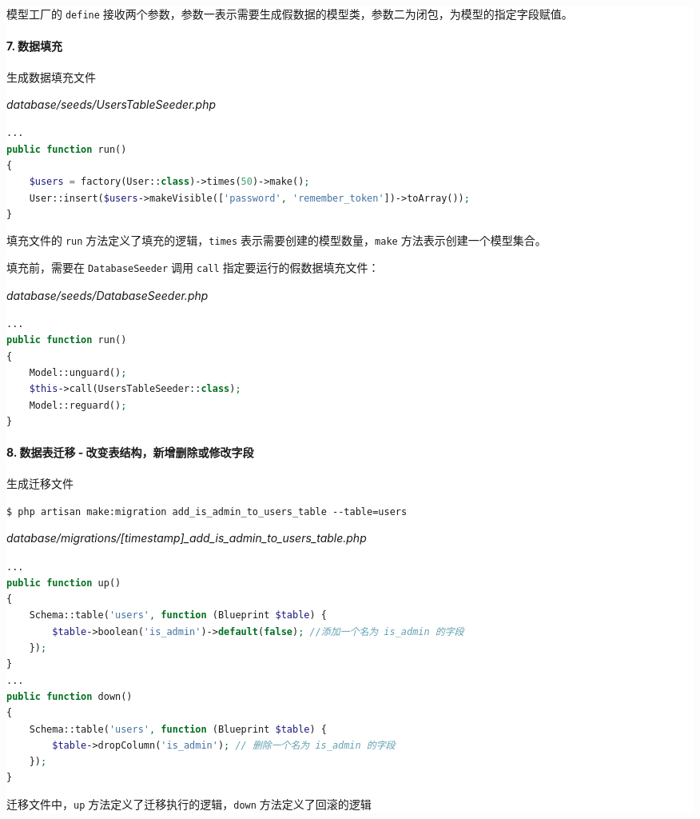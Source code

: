 ```php
```
模型工厂的 `define` 接收两个参数，参数一表示需要生成假数据的模型类，参数二为闭包，为模型的指定字段赋值。

#### 7. 数据填充

生成数据填充文件

*database/seeds/UsersTableSeeder.php*
```php
...
public function run()
{
    $users = factory(User::class)->times(50)->make();
    User::insert($users->makeVisible(['password', 'remember_token'])->toArray());
}
```
填充文件的 `run` 方法定义了填充的逻辑，`times` 表示需要创建的模型数量，`make` 方法表示创建一个模型集合。

填充前，需要在 `DatabaseSeeder` 调用 `call` 指定要运行的假数据填充文件：

*database/seeds/DatabaseSeeder.php*
```php
...
public function run()
{
    Model::unguard();
    $this->call(UsersTableSeeder::class);
    Model::reguard();
}
```

#### 8. 数据表迁移 - 改变表结构，新增删除或修改字段

生成迁移文件
```
$ php artisan make:migration add_is_admin_to_users_table --table=users
```
*database/migrations/[timestamp]_add_is_admin_to_users_table.php*
```php
...
public function up()
{
    Schema::table('users', function (Blueprint $table) {
        $table->boolean('is_admin')->default(false); //添加一个名为 is_admin 的字段
    });
}
...
public function down()
{
    Schema::table('users', function (Blueprint $table) {
        $table->dropColumn('is_admin'); // 删除一个名为 is_admin 的字段
    });
}
```
迁移文件中，`up` 方法定义了迁移执行的逻辑，`down` 方法定义了回滚的逻辑

